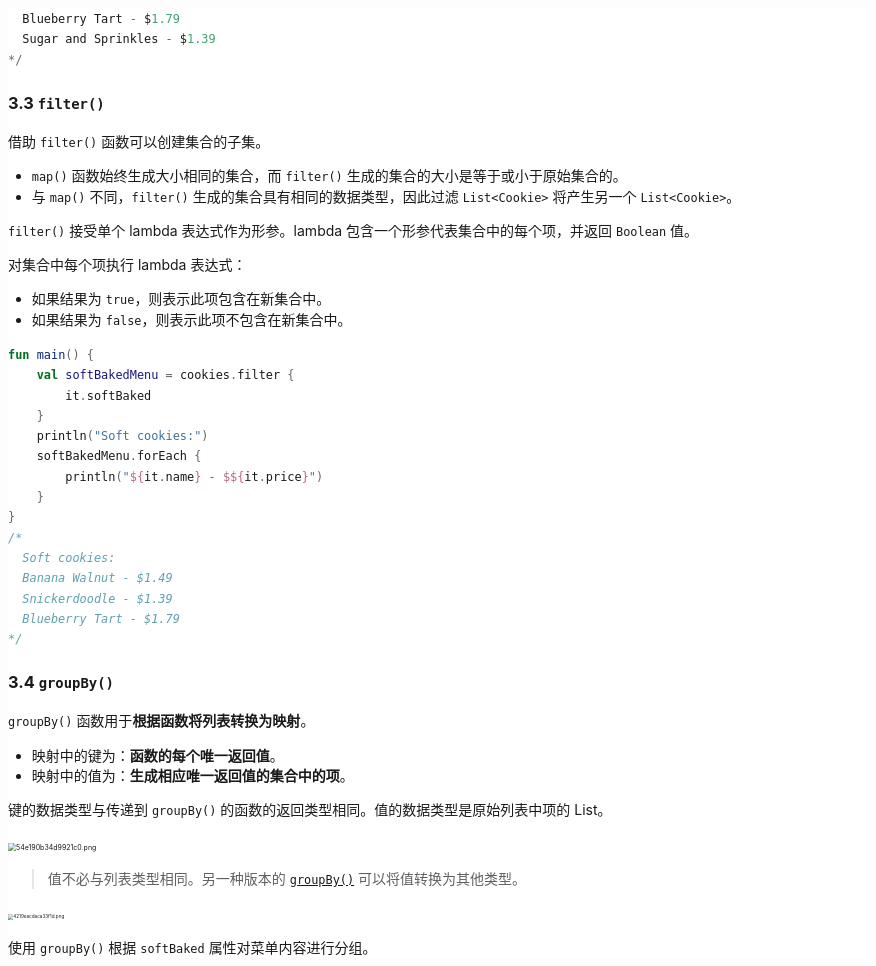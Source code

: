 ```kotlin
  Blueberry Tart - $1.79
  Sugar and Sprinkles - $1.39
*/
```

### 3.3 `filter()`

借助 `filter()` 函数可以创建集合的子集。

- `map()` 函数始终生成大小相同的集合，而 `filter()` 生成的集合的大小是等于或小于原始集合的。
- 与 `map()` 不同，`filter()` 生成的集合具有相同的数据类型，因此过滤 `List<Cookie>` 将产生另一个 `List<Cookie>`。

`filter()` 接受单个 lambda 表达式作为形参。lambda 包含一个形参代表集合中的每个项，并返回 `Boolean` 值。

对集合中每个项执行 lambda 表达式：

- 如果结果为 `true`，则表示此项包含在新集合中。
- 如果结果为 `false`，则表示此项不包含在新集合中。

```kotlin
fun main() {
    val softBakedMenu = cookies.filter {
        it.softBaked
    }
    println("Soft cookies:")
    softBakedMenu.forEach {
        println("${it.name} - $${it.price}")
    }
}
/*
  Soft cookies:
  Banana Walnut - $1.49
  Snickerdoodle - $1.39
  Blueberry Tart - $1.79
*/
```

### 3.4 `groupBy()`

`groupBy()` 函数用于**根据函数将列表转换为映射**。

- 映射中的键为：**函数的每个唯一返回值**。
- 映射中的值为：**生成相应唯一返回值的集合中的项**。

键的数据类型与传递到 `groupBy()` 的函数的返回类型相同。值的数据类型是原始列表中项的 List。

<img src="https://developer.android.com/static/codelabs/basic-android-kotlin-compose-higher-order-functions/img/54e190b34d9921c0.png?hl=zh-cn" alt="54e190b34d9921c0.png" style="zoom:50%;" />

> 值不必与列表类型相同。另一种版本的 [`groupBy()`](https://kotlinlang.org/api/latest/jvm/stdlib/kotlin.collections/group-by.html) 可以将值转换为其他类型。

<img src="https://developer.android.com/static/codelabs/basic-android-kotlin-compose-higher-order-functions/img/4219eacdaca33f1d.png?hl=zh-cn" alt="4219eacdaca33f1d.png" style="zoom:33%;" />

使用 `groupBy()` 根据 `softBaked` 属性对菜单内容进行分组。
